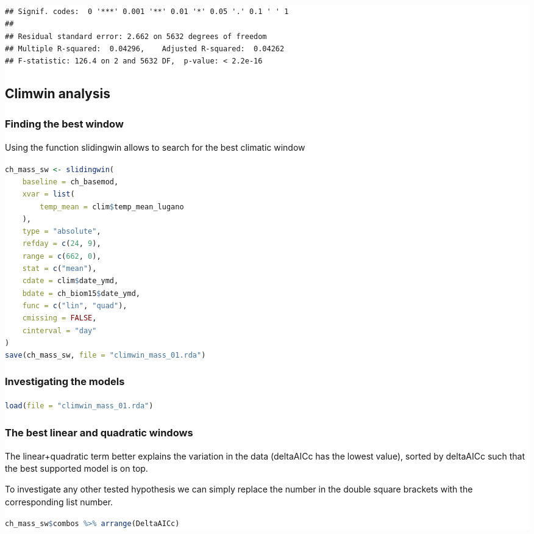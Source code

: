 ```
## Signif. codes:  0 '***' 0.001 '**' 0.01 '*' 0.05 '.' 0.1 ' ' 1
## 
## Residual standard error: 2.662 on 5632 degrees of freedom
## Multiple R-squared:  0.04296,	Adjusted R-squared:  0.04262 
## F-statistic: 126.4 on 2 and 5632 DF,  p-value: < 2.2e-16
```


## Climwin analysis

### Finding the best window
Using the function slidingwin allows to search for the best climatic window 


```r
ch_mass_sw <- slidingwin(
    baseline = ch_basemod,
    xvar = list(
        temp_mean = clim$temp_mean_lugano
    ),
    type = "absolute",
    refday = c(24, 9),
    range = c(662, 0),
    stat = c("mean"),
    cdate = clim$date_ymd,
    bdate = ch_biom15$date_ymd,
    func = c("lin", "quad"),
    cmissing = FALSE,
    cinterval = "day"
)
save(ch_mass_sw, file = "climwin_mass_01.rda")
```


### Investigating the models


```r
load(file = "climwin_mass_01.rda")
```

### The best linear and quadratic windows

The linear+quadratic term better explains the variation in the data (deltaAICc has the lowest value), sorted by deltaAICc such that the best supported model is on top. 

To investigate any other tested hypothesis we can simply replace the number in the double square brackets with the corresponding list number.


```r
ch_mass_sw$combos %>% arrange(DeltaAICc)
```

<div data-pagedtable="false">
  <script data-pagedtable-source type="application/json">
{"columns":[{"label":[""],"name":["_rn_"],"type":[""],"align":["left"]},{"label":["response"],"name":[1],"type":["chr"],"align":["left"]},{"label":["climate"],"name":[2],"type":["fct"],"align":["left"]},{"label":["type"],"name":[3],"type":["fct"],"align":["left"]},{"label":["stat"],"name":[4],"type":["fct"],"align":["left"]},{"label":["func"],"name":[5],"type":["fct"],"align":["left"]},{"label":["DeltaAICc"],"name":[6],"type":["dbl"],"align":["right"]},{"label":["WindowOpen"],"name":[7],"type":["int"],"align":["right"]},{"label":["WindowClose"],"name":[8],"type":["dbl"],"align":["right"]}],"data":[{"1":"weight","2":"temp_mean","3":"absolute","4":"mean","5":"quad","6":"-325.33","7":"503","8":"449","_rn_":"2"},{"1":"weight","2":"temp_mean","3":"absolute","4":"mean","5":"lin","6":"-262.02","7":"93","8":"78","_rn_":"1"}],"options":{"columns":{"min":{},"max":[10]},"rows":{"min":[10],"max":[10]},"pages":{}}}
  </script>
</div>